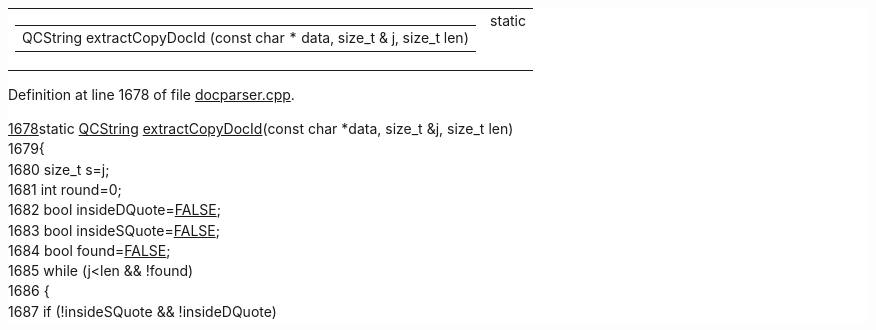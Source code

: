 <div class="doxyMemberItem">
<div class="doxyMemberProto">
<table class="doxyMemberLabels">
<tr class="doxyMemberLabels">
<td class="doxyMemberLabelsLeft">
<table class="doxyMemberName">
<tr>
<td class="doxyMemberName">QCString extractCopyDocId (const char * data, size_t &amp; j, size_t len)</td>
</tr>
</table>
</td>
<td class="doxyMemberLabelsRight">
<span class="doxyMemberLabels">
<span class="doxyMemberLabel static">static</span>
</span>
</td>
</tr>
</table>
</div>
<div class="doxyMemberDoc">



Definition at line 1678 of file <a href="/web-doxygen/docs/api/files/src/docparser-cpp">docparser.cpp</a>.

<div class="doxyProgramListing">

<div class="doxyCodeLine"><span class="doxyLineNumber"><a href="#a3e870f07917a178b708537e85177a6d0">1678</a></span><span class="doxyLineContent"><span class="doxyHighlightKeyword">static</span><span class="doxyHighlight"> <a href="/web-doxygen/docs/api/classes/qcstring">QCString</a> <a href="#a3e870f07917a178b708537e85177a6d0">extractCopyDocId</a>(</span><span class="doxyHighlightKeyword">const</span><span class="doxyHighlight"> </span><span class="doxyHighlightKeywordType">char</span><span class="doxyHighlight"> *data, </span><span class="doxyHighlightKeywordType">size_t</span><span class="doxyHighlight"> &amp;j, </span><span class="doxyHighlightKeywordType">size_t</span><span class="doxyHighlight"> len)</span></span></div>
<div class="doxyCodeLine"><span class="doxyLineNumber">1679</span><span class="doxyLineContent"><span class="doxyHighlight">{</span></span></div>
<div class="doxyCodeLine"><span class="doxyLineNumber">1680</span><span class="doxyLineContent"><span class="doxyHighlight">  </span><span class="doxyHighlightKeywordType">size_t</span><span class="doxyHighlight"> s=j;</span></span></div>
<div class="doxyCodeLine"><span class="doxyLineNumber">1681</span><span class="doxyLineContent"><span class="doxyHighlight">  </span><span class="doxyHighlightKeywordType">int</span><span class="doxyHighlight"> round=0;</span></span></div>
<div class="doxyCodeLine"><span class="doxyLineNumber">1682</span><span class="doxyLineContent"><span class="doxyHighlight">  </span><span class="doxyHighlightKeywordType">bool</span><span class="doxyHighlight"> insideDQuote=<a href="/web-doxygen/docs/api/files/src/qcstring-h/#aa93f0eb578d23995850d61f7d61c55c1">FALSE</a>;</span></span></div>
<div class="doxyCodeLine"><span class="doxyLineNumber">1683</span><span class="doxyLineContent"><span class="doxyHighlight">  </span><span class="doxyHighlightKeywordType">bool</span><span class="doxyHighlight"> insideSQuote=<a href="/web-doxygen/docs/api/files/src/qcstring-h/#aa93f0eb578d23995850d61f7d61c55c1">FALSE</a>;</span></span></div>
<div class="doxyCodeLine"><span class="doxyLineNumber">1684</span><span class="doxyLineContent"><span class="doxyHighlight">  </span><span class="doxyHighlightKeywordType">bool</span><span class="doxyHighlight"> found=<a href="/web-doxygen/docs/api/files/src/qcstring-h/#aa93f0eb578d23995850d61f7d61c55c1">FALSE</a>;</span></span></div>
<div class="doxyCodeLine"><span class="doxyLineNumber">1685</span><span class="doxyLineContent"><span class="doxyHighlight">  </span><span class="doxyHighlightKeywordFlow">while</span><span class="doxyHighlight"> (j&lt;len &amp;&amp; !found)</span></span></div>
<div class="doxyCodeLine"><span class="doxyLineNumber">1686</span><span class="doxyLineContent"><span class="doxyHighlight">  {</span></span></div>
<div class="doxyCodeLine"><span class="doxyLineNumber">1687</span><span class="doxyLineContent"><span class="doxyHighlight">    </span><span class="doxyHighlightKeywordFlow">if</span><span class="doxyHighlight"> (!insideSQuote &amp;&amp; !insideDQuote)</span></span></div>